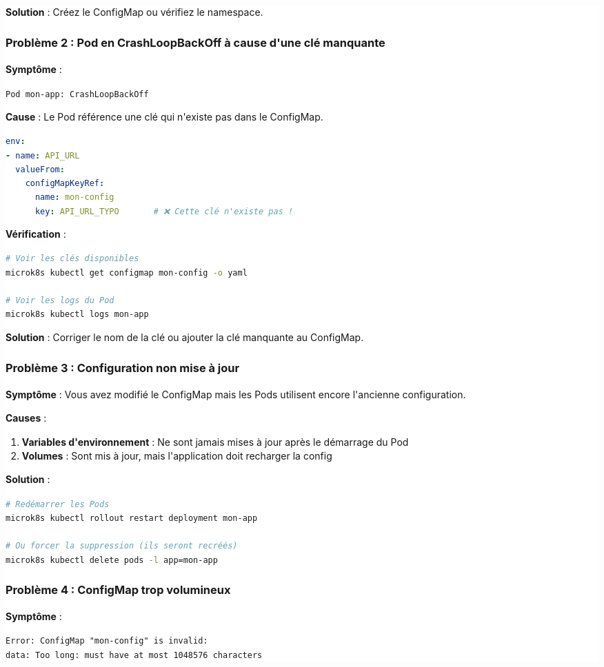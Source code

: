 **Solution** : Créez le ConfigMap ou vérifiez le namespace.

### Problème 2 : Pod en CrashLoopBackOff à cause d'une clé manquante

**Symptôme** :
```
Pod mon-app: CrashLoopBackOff
```

**Cause** : Le Pod référence une clé qui n'existe pas dans le ConfigMap.

```yaml
env:
- name: API_URL
  valueFrom:
    configMapKeyRef:
      name: mon-config
      key: API_URL_TYPO       # ❌ Cette clé n'existe pas !
```

**Vérification** :
```bash
# Voir les clés disponibles
microk8s kubectl get configmap mon-config -o yaml

# Voir les logs du Pod
microk8s kubectl logs mon-app
```

**Solution** : Corriger le nom de la clé ou ajouter la clé manquante au ConfigMap.

### Problème 3 : Configuration non mise à jour

**Symptôme** : Vous avez modifié le ConfigMap mais les Pods utilisent encore l'ancienne configuration.

**Causes** :
1. **Variables d'environnement** : Ne sont jamais mises à jour après le démarrage du Pod
2. **Volumes** : Sont mis à jour, mais l'application doit recharger la config

**Solution** :
```bash
# Redémarrer les Pods
microk8s kubectl rollout restart deployment mon-app

# Ou forcer la suppression (ils seront recréés)
microk8s kubectl delete pods -l app=mon-app
```

### Problème 4 : ConfigMap trop volumineux

**Symptôme** :
```
Error: ConfigMap "mon-config" is invalid:
data: Too long: must have at most 1048576 characters
```
